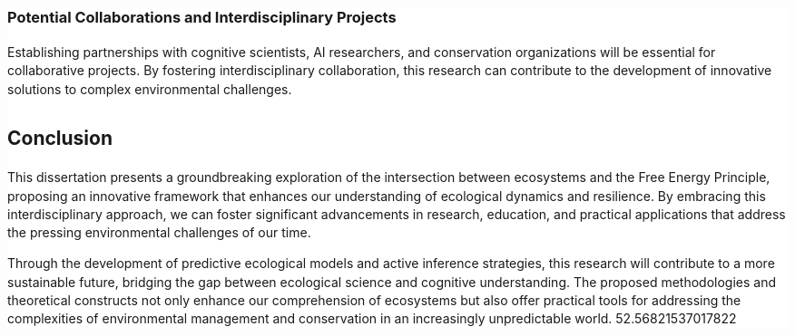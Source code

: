 ### Potential Collaborations and Interdisciplinary Projects

Establishing partnerships with cognitive scientists, AI researchers, and conservation organizations will be essential for collaborative projects. By fostering interdisciplinary collaboration, this research can contribute to the development of innovative solutions to complex environmental challenges.

## Conclusion

This dissertation presents a groundbreaking exploration of the intersection between ecosystems and the Free Energy Principle, proposing an innovative framework that enhances our understanding of ecological dynamics and resilience. By embracing this interdisciplinary approach, we can foster significant advancements in research, education, and practical applications that address the pressing environmental challenges of our time. 

Through the development of predictive ecological models and active inference strategies, this research will contribute to a more sustainable future, bridging the gap between ecological science and cognitive understanding. The proposed methodologies and theoretical constructs not only enhance our comprehension of ecosystems but also offer practical tools for addressing the complexities of environmental management and conservation in an increasingly unpredictable world. 52.56821537017822